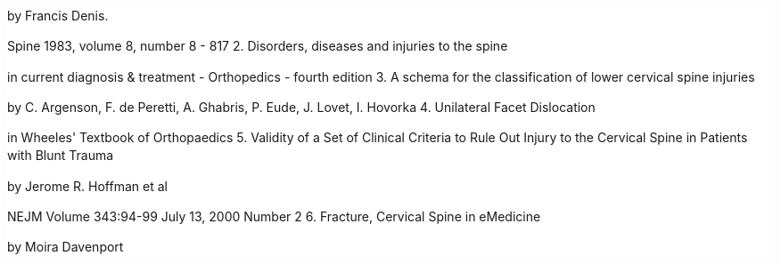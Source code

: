 by Francis Denis.  

Spine 1983, volume 8, number 8 - 817
2. Disorders, diseases and injuries to the spine

 in current diagnosis & treatment - Orthopedics - fourth edition
3. A schema for the classification of lower cervical spine injuries

 by C. Argenson, F. de Peretti, A. Ghabris, P. Eude, J. Lovet, I. Hovorka
4. Unilateral Facet Dislocation

 in Wheeles' Textbook of Orthopaedics
5. Validity of a Set of Clinical Criteria to Rule Out Injury to the Cervical Spine in Patients with Blunt Trauma

 by Jerome R. Hoffman et al  

NEJM Volume 343:94-99 July 13, 2000 Number 2
6. Fracture, Cervical Spine in eMedicine

 by Moira Davenport





